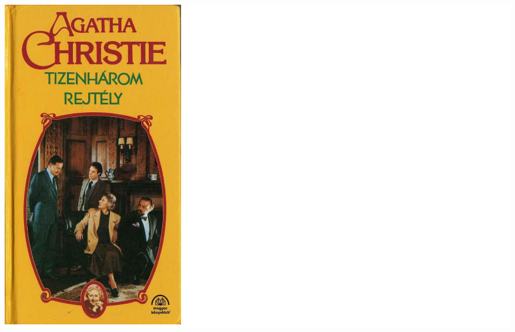 <img src="https://github.com/BercziSandor/calibre_lib/raw/main/libs/main/Agatha%20Christie/Tizenharom%20rejtely%20%28259%29/cover.jpg" alt="cover" width="300"/>
